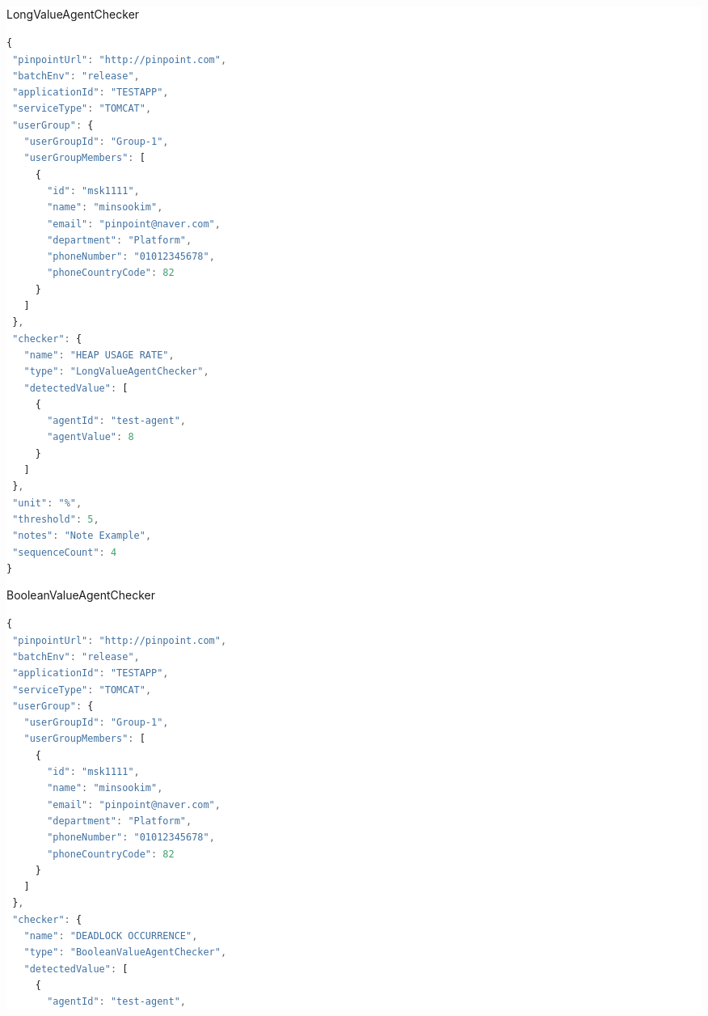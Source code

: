 
LongValueAgentChecker

```javascript
{
 "pinpointUrl": "http://pinpoint.com",
 "batchEnv": "release",
 "applicationId": "TESTAPP",
 "serviceType": "TOMCAT",
 "userGroup": {
   "userGroupId": "Group-1",
   "userGroupMembers": [
     {
       "id": "msk1111",
       "name": "minsookim",
       "email": "pinpoint@naver.com",
       "department": "Platform",
       "phoneNumber": "01012345678",
       "phoneCountryCode": 82
     }
   ]
 },
 "checker": {
   "name": "HEAP USAGE RATE",
   "type": "LongValueAgentChecker",
   "detectedValue": [
     {
       "agentId": "test-agent",
       "agentValue": 8
     }
   ]
 },
 "unit": "%",
 "threshold": 5,
 "notes": "Note Example",
 "sequenceCount": 4
}
```

BooleanValueAgentChecker

```javascript
{
 "pinpointUrl": "http://pinpoint.com",
 "batchEnv": "release",
 "applicationId": "TESTAPP",
 "serviceType": "TOMCAT",
 "userGroup": {
   "userGroupId": "Group-1",
   "userGroupMembers": [
     {
       "id": "msk1111",
       "name": "minsookim",
       "email": "pinpoint@naver.com",
       "department": "Platform",
       "phoneNumber": "01012345678",
       "phoneCountryCode": 82
     }
   ]
 },
 "checker": {
   "name": "DEADLOCK OCCURRENCE",
   "type": "BooleanValueAgentChecker",
   "detectedValue": [
     {
       "agentId": "test-agent",
```